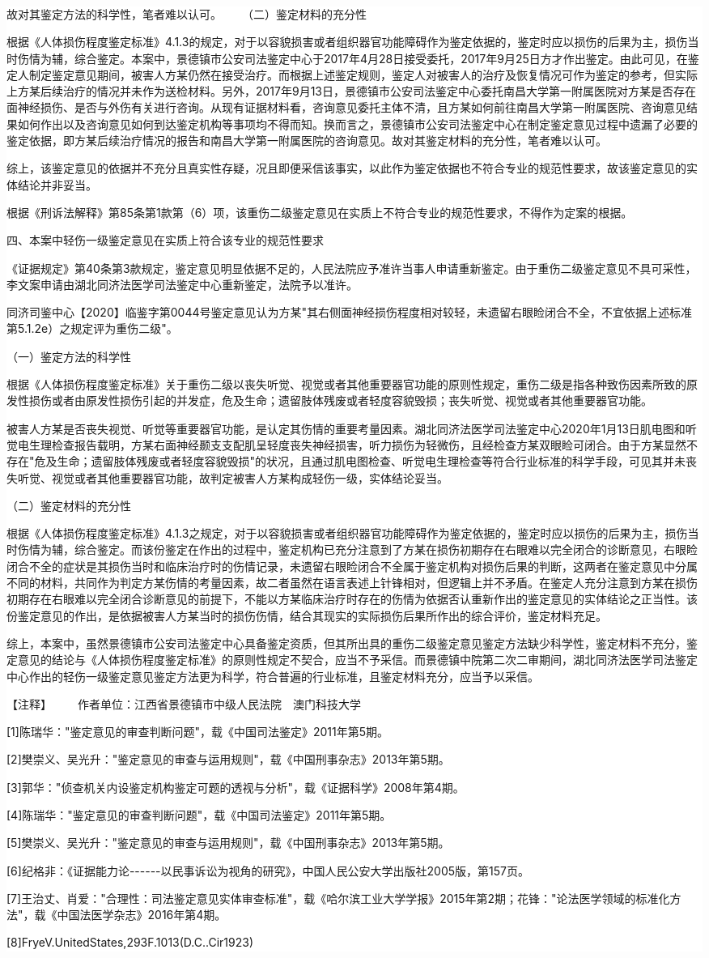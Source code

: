 故对其鉴定方法的科学性，笔者难以认可。 　　（二）鉴定材料的充分性

根据《人体损伤程度鉴定标准》4.1.3的规定，对于以容貌损害或者组织器官功能障碍作为鉴定依据的，鉴定时应以损伤的后果为主，损伤当时伤情为辅，综合鉴定。本案中，景德镇市公安司法鉴定中心于2017年4月28日接受委托，2017年9月25日方才作出鉴定。由此可见，在鉴定人制定鉴定意见期间，被害人方某仍然在接受治疗。而根据上述鉴定规则，鉴定人对被害人的治疗及恢复情况可作为鉴定的参考，但实际上方某后续治疗的情况并未作为送检材料。另外，2017年9月13日，景德镇市公安司法鉴定中心委托南昌大学第一附属医院对方某是否存在面神经损伤、是否与外伤有关进行咨询。从现有证据材料看，咨询意见委托主体不清，且方某如何前往南昌大学第一附属医院、咨询意见结果如何作出以及咨询意见如何到达鉴定机构等事项均不得而知。换而言之，景德镇市公安司法鉴定中心在制定鉴定意见过程中遗漏了必要的鉴定依据，即方某后续治疗情况的报告和南昌大学第一附属医院的咨询意见。故对其鉴定材料的充分性，笔者难以认可。

综上，该鉴定意见的依据并不充分且真实性存疑，况且即便采信该事实，以此作为鉴定依据也不符合专业的规范性要求，故该鉴定意见的实体结论并非妥当。

根据《刑诉法解释》第85条第1款第（6）项，该重伤二级鉴定意见在实质上不符合专业的规范性要求，不得作为定案的根据。

四、本案中轻伤一级鉴定意见在实质上符合该专业的规范性要求

《证据规定》第40条第3款规定，鉴定意见明显依据不足的，人民法院应予准许当事人申请重新鉴定。由于重伤二级鉴定意见不具可采性，李文案申请由湖北同济法医学司法鉴定中心重新鉴定，法院予以准许。

同济司鉴中心【2020】临鉴字第0044号鉴定意见认为方某"其右侧面神经损伤程度相对较轻，未遗留右眼睑闭合不全，不宜依据上述标准第5.1.2e）之规定评为重伤二级"。

（一）鉴定方法的科学性

根据《人体损伤程度鉴定标准》关于重伤二级以丧失听觉、视觉或者其他重要器官功能的原则性规定，重伤二级是指各种致伤因素所致的原发性损伤或者由原发性损伤引起的并发症，危及生命；遗留肢体残废或者轻度容貌毁损；丧失听觉、视觉或者其他重要器官功能。

被害人方某是否丧失视觉、听觉等重要器官功能，是认定其伤情的重要考量因素。湖北同济法医学司法鉴定中心2020年1月13日肌电图和听觉电生理检查报告载明，方某右面神经颞支支配肌呈轻度丧失神经损害，听力损伤为轻微伤，且经检查方某双眼睑可闭合。由于方某显然不存在"危及生命；遗留肢体残废或者轻度容貌毁损"的状况，且通过肌电图检查、听觉电生理检查等符合行业标准的科学手段，可见其并未丧失听觉、视觉或者其他重要器官功能，故判定被害人方某构成轻伤一级，实体结论妥当。

（二）鉴定材料的充分性

根据《人体损伤程度鉴定标准》4.1.3之规定，对于以容貌损害或者组织器官功能障碍作为鉴定依据的，鉴定时应以损伤的后果为主，损伤当时伤情为辅，综合鉴定。而该份鉴定在作出的过程中，鉴定机构已充分注意到了方某在损伤初期存在右眼难以完全闭合的诊断意见，右眼睑闭合不全的症状是其损伤当时和临床治疗时的伤情记录，未遗留右眼睑闭合不全属于鉴定机构对损伤后果的判断，这两者在鉴定意见中分属不同的材料，共同作为判定方某伤情的考量因素，故二者虽然在语言表述上针锋相对，但逻辑上并不矛盾。在鉴定人充分注意到方某在损伤初期存在右眼难以完全闭合诊断意见的前提下，不能以方某临床治疗时存在的伤情为依据否认重新作出的鉴定意见的实体结论之正当性。该份鉴定意见的作出，是依据被害人方某当时的损伤伤情，结合其现实的实际损伤后果所作出的综合评价，鉴定材料充足。

综上，本案中，虽然景德镇市公安司法鉴定中心具备鉴定资质，但其所出具的重伤二级鉴定意见鉴定方法缺少科学性，鉴定材料不充分，鉴定意见的结论与《人体损伤程度鉴定标准》的原则性规定不契合，应当不予采信。而景德镇中院第二次二审期间，湖北同济法医学司法鉴定中心作出的轻伤一级鉴定意见鉴定方法更为科学，符合普遍的行业标准，且鉴定材料充分，应当予以采信。

【注释】 　　作者单位：江西省景德镇市中级人民法院　澳门科技大学

\[1\]陈瑞华："鉴定意见的审查判断问题"，载《中国司法鉴定》2011年第5期。

\[2\]樊崇义、吴光升："鉴定意见的审查与运用规则"，载《中国刑事杂志》2013年第5期。

\[3\]郭华："侦查机关内设鉴定机构鉴定可题的透视与分析"，载《证据科学》2008年第4期。

\[4\]陈瑞华："鉴定意见的审查判断问题"，载《中国司法鉴定》2011年第5期。

\[5\]樊崇义、吴光升："鉴定意见的审查与运用规则"，载《中国刑事杂志》2013年第5期。

\[6\]纪格非：《证据能力论------以民事诉讼为视角的研究》，中国人民公安大学出版社2005版，第157页。

\[7\]王治丈、肖爱："合理性：司法鉴定意见实体审查标准"，载《哈尔滨工业大学学报》2015年第2期；花锋："论法医学领域的标准化方法"，载《中国法医学杂志》2016年第4期。

\[8\]FryeV.UnitedStates,293F.1013(D.C..Cir1923)